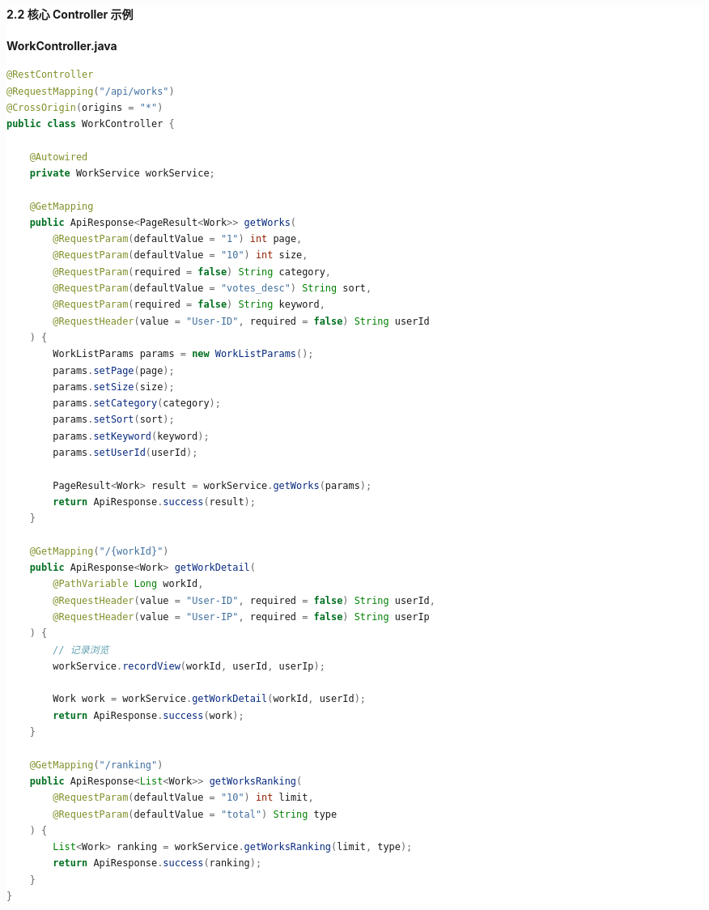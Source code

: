 #### 2.2 核心 Controller 示例

**WorkController.java**

```java
@RestController
@RequestMapping("/api/works")
@CrossOrigin(origins = "*")
public class WorkController {

    @Autowired
    private WorkService workService;

    @GetMapping
    public ApiResponse<PageResult<Work>> getWorks(
        @RequestParam(defaultValue = "1") int page,
        @RequestParam(defaultValue = "10") int size,
        @RequestParam(required = false) String category,
        @RequestParam(defaultValue = "votes_desc") String sort,
        @RequestParam(required = false) String keyword,
        @RequestHeader(value = "User-ID", required = false) String userId
    ) {
        WorkListParams params = new WorkListParams();
        params.setPage(page);
        params.setSize(size);
        params.setCategory(category);
        params.setSort(sort);
        params.setKeyword(keyword);
        params.setUserId(userId);

        PageResult<Work> result = workService.getWorks(params);
        return ApiResponse.success(result);
    }

    @GetMapping("/{workId}")
    public ApiResponse<Work> getWorkDetail(
        @PathVariable Long workId,
        @RequestHeader(value = "User-ID", required = false) String userId,
        @RequestHeader(value = "User-IP", required = false) String userIp
    ) {
        // 记录浏览
        workService.recordView(workId, userId, userIp);

        Work work = workService.getWorkDetail(workId, userId);
        return ApiResponse.success(work);
    }

    @GetMapping("/ranking")
    public ApiResponse<List<Work>> getWorksRanking(
        @RequestParam(defaultValue = "10") int limit,
        @RequestParam(defaultValue = "total") String type
    ) {
        List<Work> ranking = workService.getWorksRanking(limit, type);
        return ApiResponse.success(ranking);
    }
}
```
